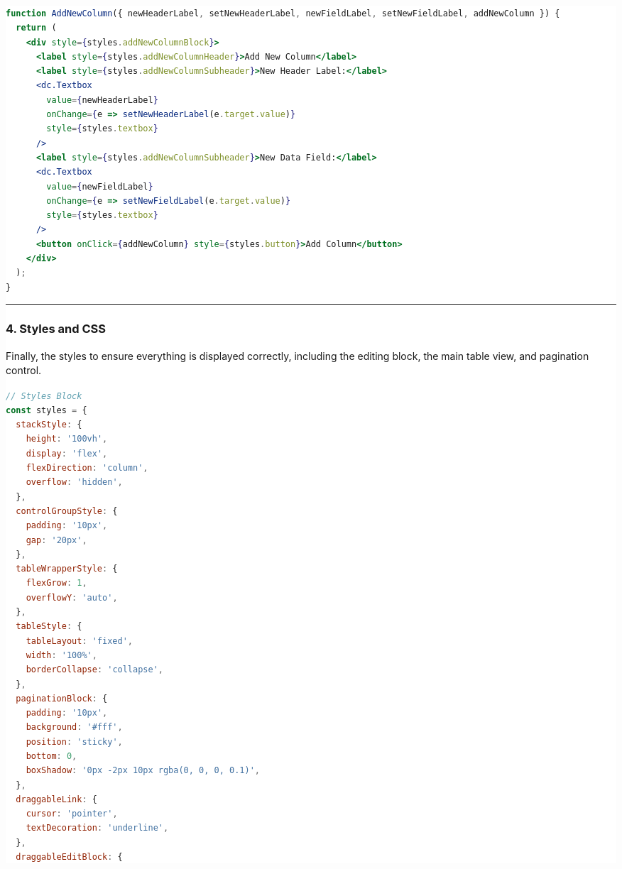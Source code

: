 ```jsx
function AddNewColumn({ newHeaderLabel, setNewHeaderLabel, newFieldLabel, setNewFieldLabel, addNewColumn }) {
  return (
    <div style={styles.addNewColumnBlock}>
      <label style={styles.addNewColumnHeader}>Add New Column</label>
      <label style={styles.addNewColumnSubheader}>New Header Label:</label>
      <dc.Textbox
        value={newHeaderLabel}
        onChange={e => setNewHeaderLabel(e.target.value)}
        style={styles.textbox}
      />
      <label style={styles.addNewColumnSubheader}>New Data Field:</label>
      <dc.Textbox
        value={newFieldLabel}
        onChange={e => setNewFieldLabel(e.target.value)}
        style={styles.textbox}
      />
      <button onClick={addNewColumn} style={styles.button}>Add Column</button>
    </div>
  );
}
```

---

### **4. Styles and CSS**

Finally, the styles to ensure everything is displayed correctly, including the editing block, the main table view, and pagination control.

```jsx
// Styles Block
const styles = {
  stackStyle: {
    height: '100vh',
    display: 'flex',
    flexDirection: 'column',
    overflow: 'hidden',
  },
  controlGroupStyle: {
    padding: '10px',
    gap: '20px',
  },
  tableWrapperStyle: {
    flexGrow: 1,
    overflowY: 'auto',
  },
  tableStyle: {
    tableLayout: 'fixed',
    width: '100%',
    borderCollapse: 'collapse',
  },
  paginationBlock: {
    padding: '10px',
    background: '#fff',
    position: 'sticky',
    bottom: 0,
    boxShadow: '0px -2px 10px rgba(0, 0, 0, 0.1)',
  },
  draggableLink: {
    cursor: 'pointer',
    textDecoration: 'underline',
  },
  draggableEditBlock: {
```